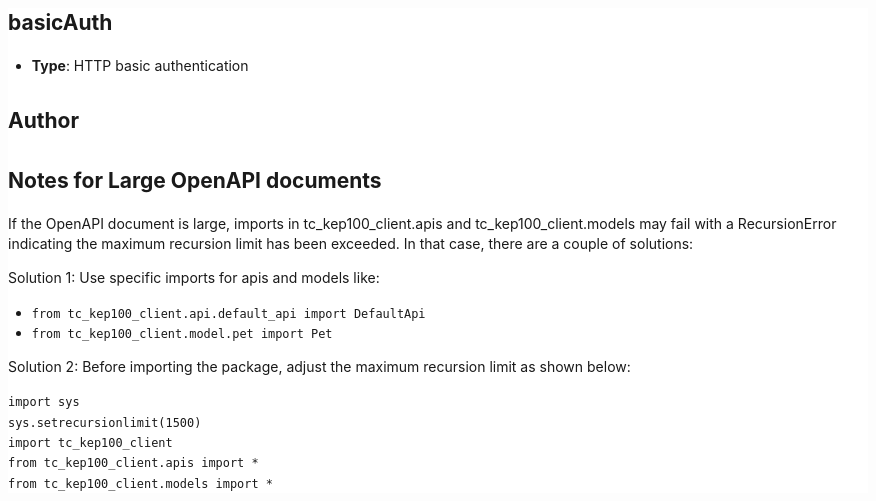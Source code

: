 
## basicAuth

- **Type**: HTTP basic authentication


## Author




## Notes for Large OpenAPI documents
If the OpenAPI document is large, imports in tc_kep100_client.apis and tc_kep100_client.models may fail with a
RecursionError indicating the maximum recursion limit has been exceeded. In that case, there are a couple of solutions:

Solution 1:
Use specific imports for apis and models like:
- `from tc_kep100_client.api.default_api import DefaultApi`
- `from tc_kep100_client.model.pet import Pet`

Solution 2:
Before importing the package, adjust the maximum recursion limit as shown below:
```
import sys
sys.setrecursionlimit(1500)
import tc_kep100_client
from tc_kep100_client.apis import *
from tc_kep100_client.models import *
```

